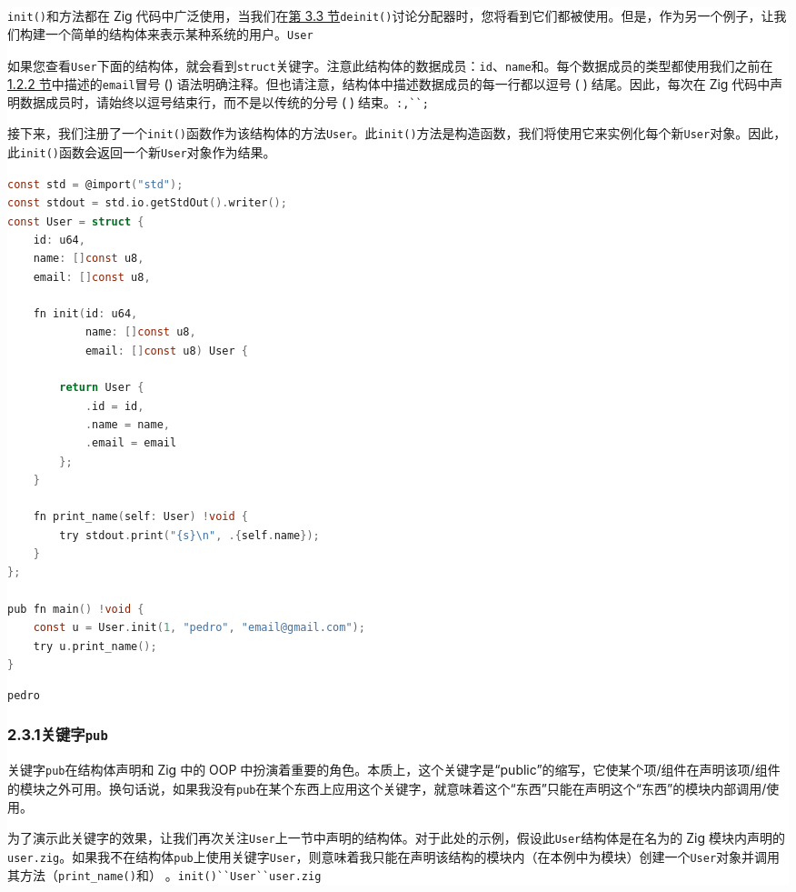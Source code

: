 `init()`和方法都在 Zig 代码中广泛使用，当我们在[第 3.3 节](https://pedropark99.github.io/zig-book/Chapters/01-memory.html#sec-allocators)`deinit()`讨论分配器时，您将看到它们都被使用。但是，作为另一个例子，让我们构建一个简单的结构体来表示某种系统的用户。[](https://pedropark99.github.io/zig-book/Chapters/01-memory.html#sec-allocators)`User`

如果您查看`User`下面的结构体，就会看到`struct`关键字。注意此结构体的数据成员：`id`、`name`和。每个数据成员的类型都使用我们之前在[1.2.2 节](https://pedropark99.github.io/zig-book/Chapters/01-zig-weird.html#sec-root-file)中描述的`email`冒号 () 语法明确注释。但也请注意，结构体中描述数据成员的每一行都以逗号 ( ) 结尾。因此，每次在 Zig 代码中声明数据成员时，请始终以逗号结束行，而不是以传统的分号 ( ) 结束。`:`[](https://pedropark99.github.io/zig-book/Chapters/01-zig-weird.html#sec-root-file)`,``;`

接下来，我们注册了一个`init()`函数作为该结构体的方法`User`。此`init()`方法是构造函数，我们将使用它来实例化每个新`User`对象。因此，此`init()`函数会返回一个新`User`对象作为结果。

```c
const std = @import("std");
const stdout = std.io.getStdOut().writer();
const User = struct {
    id: u64,
    name: []const u8,
    email: []const u8,

    fn init(id: u64,
            name: []const u8,
            email: []const u8) User {

        return User {
            .id = id,
            .name = name,
            .email = email
        };
    }

    fn print_name(self: User) !void {
        try stdout.print("{s}\n", .{self.name});
    }
};

pub fn main() !void {
    const u = User.init(1, "pedro", "email@gmail.com");
    try u.print_name();
}
```

```
pedro
```

### 2.3.1关键字`pub`​[](https://pedropark99.github.io/zig-book/Chapters/03-structs.html#the-pub-keyword)

关键字`pub`在结构体声明和 Zig 中的 OOP 中扮演着重要的角色。本质上，这个关键字是“public”的缩写，它使某个项/组件在声明该项/组件的模块之外可用。换句话说，如果我没有`pub`在某个东西上应用这个关键字，就意味着这个“东西”只能在声明这个“东西”的模块内部调用/使用。

为了演示此关键字的效果，让我们再次关注`User`上一节中声明的结构体。对于此处的示例，假设此`User`结构体是在名为的 Zig 模块内声明的`user.zig`。如果我不在结构体`pub`上使用关键字`User`，则意味着我只能在声明该结构的模块内（在本例中为模块）创建一个`User`对象并调用其方法（`print_name()`和） 。`init()``User``user.zig`
